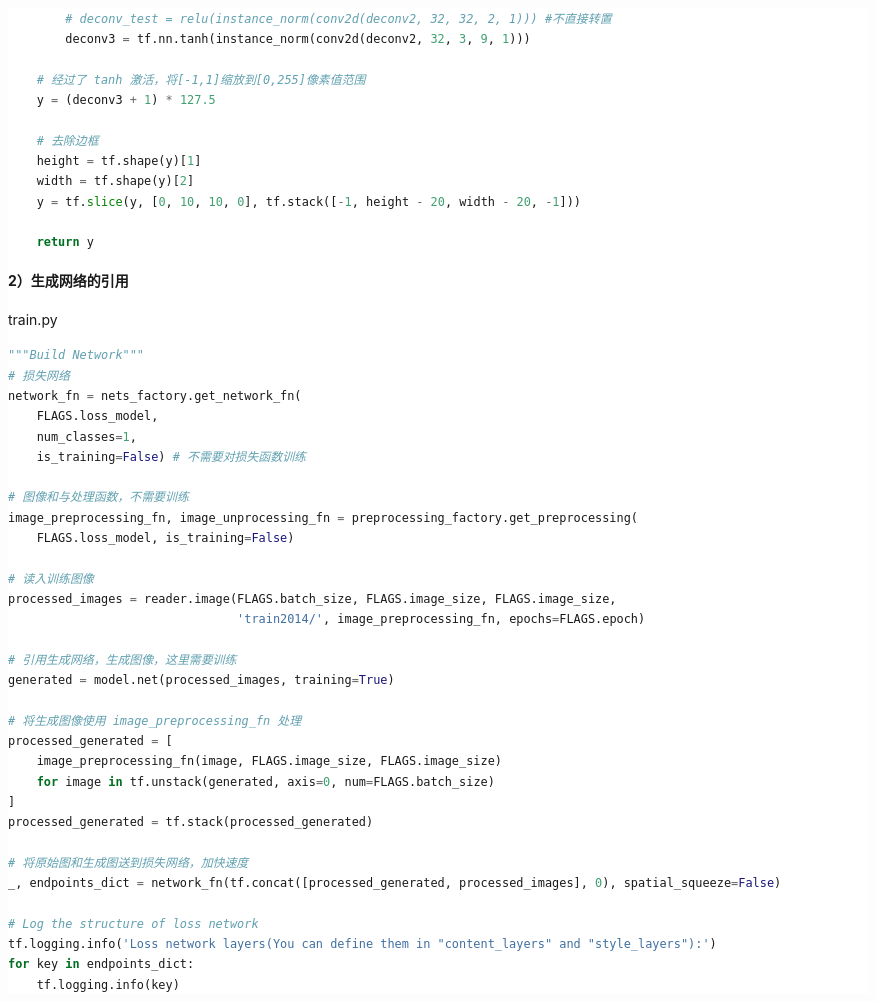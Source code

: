 ```python
        # deconv_test = relu(instance_norm(conv2d(deconv2, 32, 32, 2, 1))) #不直接转置
        deconv3 = tf.nn.tanh(instance_norm(conv2d(deconv2, 32, 3, 9, 1)))

    # 经过了 tanh 激活，将[-1,1]缩放到[0,255]像素值范围
    y = (deconv3 + 1) * 127.5

    # 去除边框
    height = tf.shape(y)[1]
    width = tf.shape(y)[2]
    y = tf.slice(y, [0, 10, 10, 0], tf.stack([-1, height - 20, width - 20, -1]))
    
    return y
```

#### 2）生成网络的引用

train.py

```python
"""Build Network"""
# 损失网络
network_fn = nets_factory.get_network_fn(
	FLAGS.loss_model,
	num_classes=1,
	is_training=False) # 不需要对损失函数训练

# 图像和与处理函数，不需要训练
image_preprocessing_fn, image_unprocessing_fn = preprocessing_factory.get_preprocessing(
	FLAGS.loss_model, is_training=False)

# 读入训练图像
processed_images = reader.image(FLAGS.batch_size, FLAGS.image_size, FLAGS.image_size,
								'train2014/', image_preprocessing_fn, epochs=FLAGS.epoch)

# 引用生成网络，生成图像，这里需要训练
generated = model.net(processed_images, training=True)

# 将生成图像使用 image_preprocessing_fn 处理
processed_generated = [
	image_preprocessing_fn(image, FLAGS.image_size, FLAGS.image_size)
	for image in tf.unstack(generated, axis=0, num=FLAGS.batch_size)
]
processed_generated = tf.stack(processed_generated)

# 将原始图和生成图送到损失网络，加快速度
_, endpoints_dict = network_fn(tf.concat([processed_generated, processed_images], 0), spatial_squeeze=False)

# Log the structure of loss network
tf.logging.info('Loss network layers(You can define them in "content_layers" and "style_layers"):')
for key in endpoints_dict:
	tf.logging.info(key)
```
